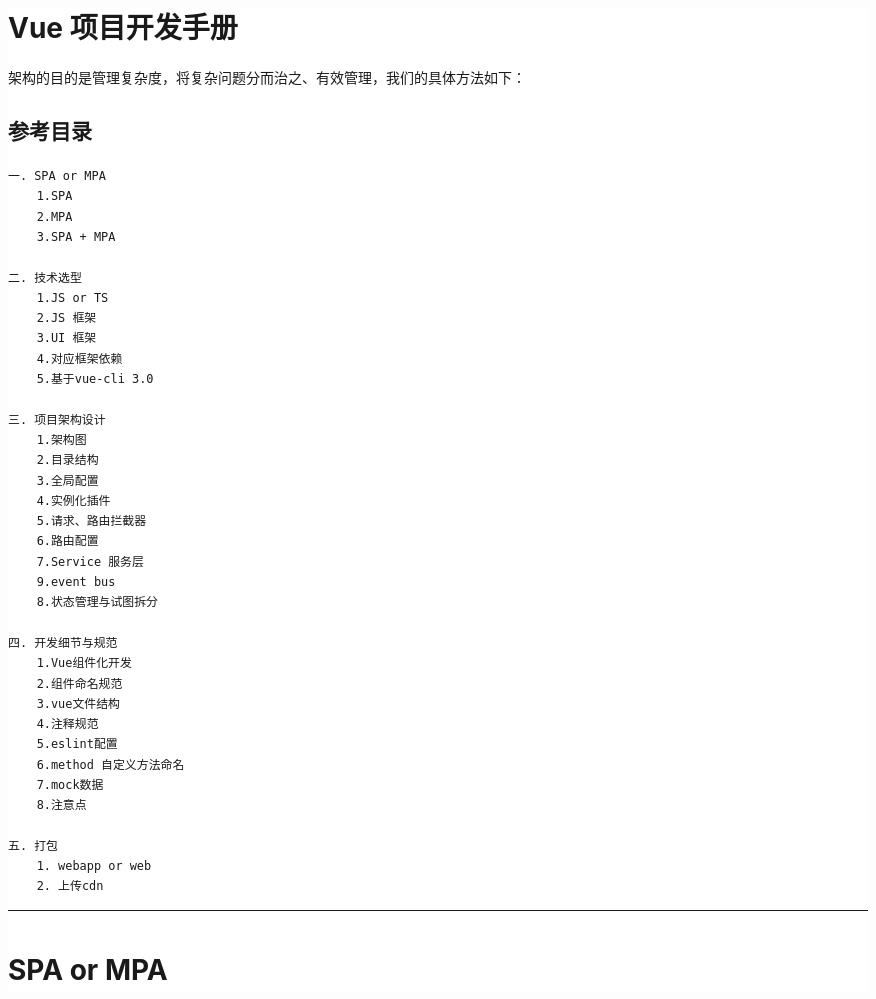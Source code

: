 # Vue 项目开发手册

架构的目的是管理复杂度，将复杂问题分而治之、有效管理，我们的具体方法如下：
<a name="2bd71fdc"></a>
## 参考目录
```
一. SPA or MPA
    1.SPA
    2.MPA
    3.SPA + MPA
    
二. 技术选型
    1.JS or TS
    2.JS 框架
    3.UI 框架
    4.对应框架依赖
    5.基于vue-cli 3.0
    
三. 项目架构设计
    1.架构图
    2.目录结构
    3.全局配置
    4.实例化插件
    5.请求、路由拦截器
    6.路由配置
    7.Service 服务层
    9.event bus
    8.状态管理与试图拆分
    
四. 开发细节与规范
    1.Vue组件化开发
    2.组件命名规范
    3.vue文件结构
    4.注释规范
    5.eslint配置
    6.method 自定义方法命名
    7.mock数据
    8.注意点

五. 打包
    1. webapp or web
    2. 上传cdn
```

---
<a name="5a0a32d4"></a>
# SPA or MPA
